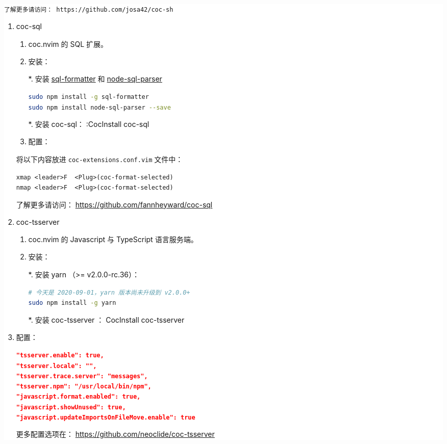 	了解更多请访问： https://github.com/josa42/coc-sh
	
1. coc-sql

	1. coc.nvim 的 SQL 扩展。

	1. 安装：

		*. 安装 [sql-formatter](https://github.com/zeroturnaround/sql-formatter) 和 [node-sql-parser](https://github.com/taozhi8833998/node-sql-parser)

		```bash
		sudo npm install -g sql-formatter
		sudo npm install node-sql-parser --save
		```
		
		*. 安装 coc-sql： :CocInstall coc-sql

	1. 配置：

	将以下内容放进 `coc-extensions.conf.vim` 文件中：

	```vim
	xmap <leader>F  <Plug>(coc-format-selected)
	nmap <leader>F  <Plug>(coc-format-selected)
	```
	
	了解更多请访问： https://github.com/fannheyward/coc-sql
	
1. coc-tsserver

	1. coc.nvim 的 Javascript 与 TypeScript 语言服务端。

	1. 安装：

		*. 安装 yarn （>= v2.0.0-rc.36）：

		```bash
		# 今天是 2020-09-01，yarn 版本尚未升级到 v2.0.0+
		sudo npm install -g yarn
		```
		
	
		*. 安装 coc-tsserver ： CocInstall coc-tsserver
	
1. 配置： 
	
	```json
   	"tsserver.enable": true,
    "tsserver.locale": "",
    "tsserver.trace.server": "messages",
    "tsserver.npm": "/usr/local/bin/npm",
    "javascript.format.enabled": true,
    "javascript.showUnused": true,
	"javascript.updateImportsOnFileMove.enable": true
	```
	
	更多配置选项在： https://github.com/neoclide/coc-tsserver
	